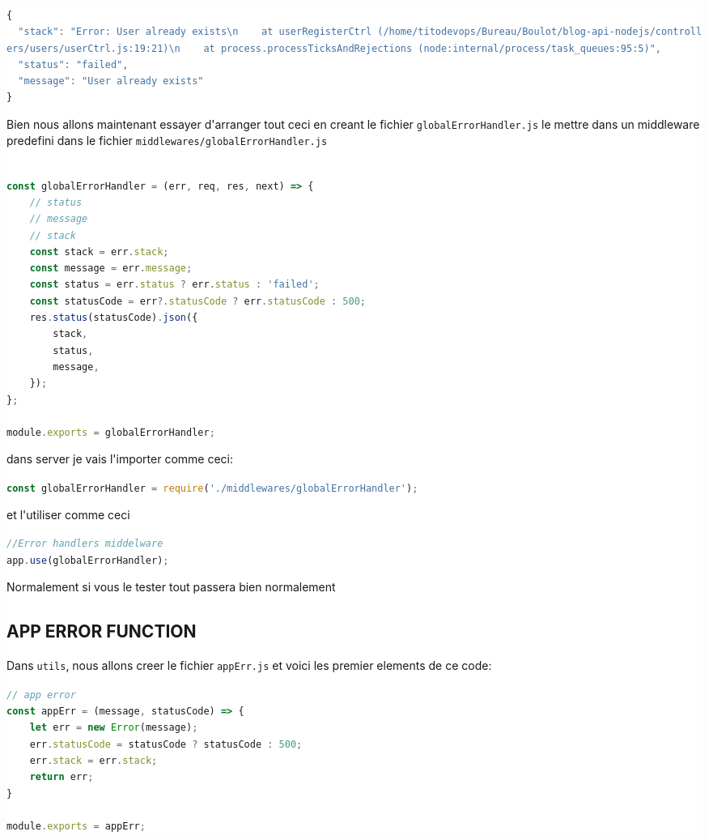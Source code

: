 ```javascript
{
  "stack": "Error: User already exists\n    at userRegisterCtrl (/home/titodevops/Bureau/Boulot/blog-api-nodejs/controllers/users/userCtrl.js:19:21)\n    at process.processTicksAndRejections (node:internal/process/task_queues:95:5)",
  "status": "failed",
  "message": "User already exists"
}
```

Bien nous allons maintenant essayer d'arranger tout ceci en creant le fichier `globalErrorHandler.js` le mettre dans un middleware predefini dans le fichier `middlewares/globalErrorHandler.js`

```javascript

const globalErrorHandler = (err, req, res, next) => {
    // status
    // message
    // stack
    const stack = err.stack;
    const message = err.message;
    const status = err.status ? err.status : 'failed';
    const statusCode = err?.statusCode ? err.statusCode : 500;
    res.status(statusCode).json({
        stack,
        status,
        message,
    });
};

module.exports = globalErrorHandler;
```

dans server je vais l'importer comme ceci:

```javascript
const globalErrorHandler = require('./middlewares/globalErrorHandler');
```
et l'utiliser comme ceci

```javascript
//Error handlers middelware
app.use(globalErrorHandler);
```
Normalement si vous le tester tout passera bien normalement

## APP ERROR FUNCTION

Dans `utils`, nous allons creer le fichier `appErr.js` et voici les premier elements de ce code:

```javascript
// app error
const appErr = (message, statusCode) => {
    let err = new Error(message);
    err.statusCode = statusCode ? statusCode : 500;
    err.stack = err.stack;
    return err;
}

module.exports = appErr;
```
